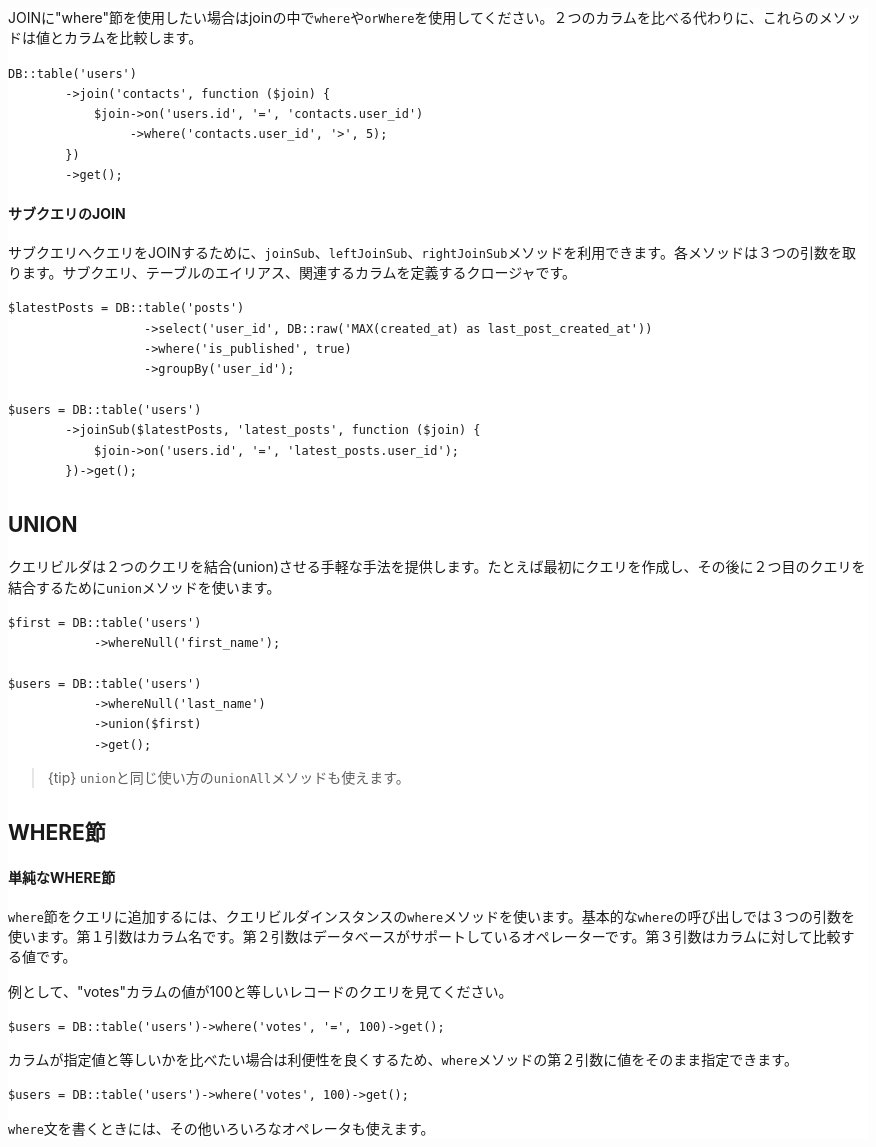 JOINに"where"節を使用したい場合はjoinの中で`where`や`orWhere`を使用してください。２つのカラムを比べる代わりに、これらのメソッドは値とカラムを比較します。

    DB::table('users')
            ->join('contacts', function ($join) {
                $join->on('users.id', '=', 'contacts.user_id')
                     ->where('contacts.user_id', '>', 5);
            })
            ->get();

#### サブクエリのJOIN

サブクエリへクエリをJOINするために、`joinSub`、`leftJoinSub`、`rightJoinSub`メソッドを利用できます。各メソッドは３つの引数を取ります。サブクエリ、テーブルのエイリアス、関連するカラムを定義するクロージャです。

    $latestPosts = DB::table('posts')
                       ->select('user_id', DB::raw('MAX(created_at) as last_post_created_at'))
                       ->where('is_published', true)
                       ->groupBy('user_id');

    $users = DB::table('users')
            ->joinSub($latestPosts, 'latest_posts', function ($join) {
                $join->on('users.id', '=', 'latest_posts.user_id');
            })->get();

<a name="unions"></a>
## UNION

クエリビルダは２つのクエリを結合(union)させる手軽な手法を提供します。たとえば最初にクエリを作成し、その後に２つ目のクエリを結合するために`union`メソッドを使います。

    $first = DB::table('users')
                ->whereNull('first_name');

    $users = DB::table('users')
                ->whereNull('last_name')
                ->union($first)
                ->get();

> {tip} `union`と同じ使い方の`unionAll`メソッドも使えます。

<a name="where-clauses"></a>
## WHERE節

#### 単純なWHERE節

`where`節をクエリに追加するには、クエリビルダインスタンスの`where`メソッドを使います。基本的な`where`の呼び出しでは３つの引数を使います。第１引数はカラム名です。第２引数はデータベースがサポートしているオペレーターです。第３引数はカラムに対して比較する値です。

例として、"votes"カラムの値が100と等しいレコードのクエリを見てください。

    $users = DB::table('users')->where('votes', '=', 100)->get();

カラムが指定値と等しいかを比べたい場合は利便性を良くするため、`where`メソッドの第２引数に値をそのまま指定できます。

    $users = DB::table('users')->where('votes', 100)->get();

`where`文を書くときには、その他いろいろなオペレータも使えます。
